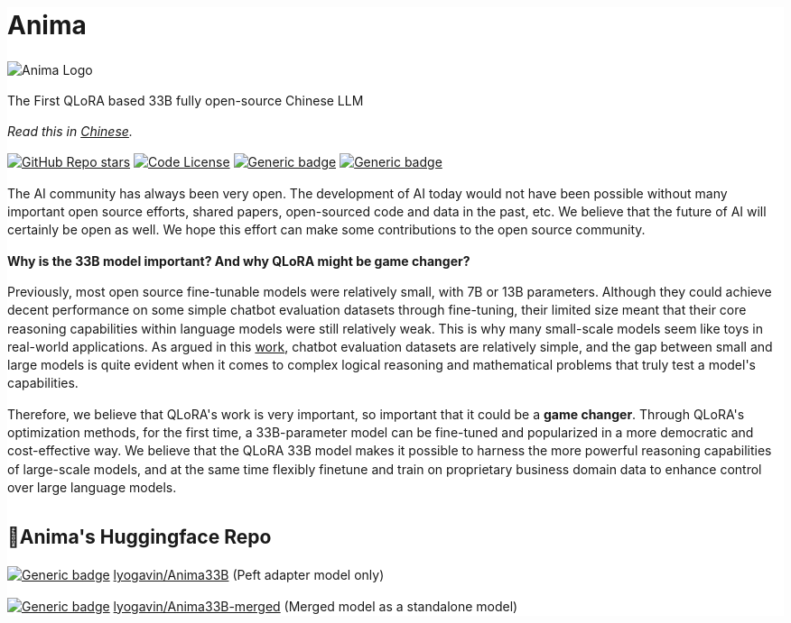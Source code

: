 # Anima

![Anima Logo](https://github.com/lyogavin/Anima/blob/main/anima_logo.png?raw=true)

The First QLoRA based 33B fully open-source Chinese LLM

*Read this in [Chinese](README.md).*


<div align="left">

<a href="https://github.com/lyogavin/Anima/stargazers">![GitHub Repo stars](https://img.shields.io/github/stars/lyogavin/Anima?style=social)</a>
[![Code License](https://img.shields.io/badge/Code%20License-Apache_2.0-green.svg)](https://github.com/LianjiaTech/BELLE/blob/main/LICENSE)
[![Generic badge](https://img.shields.io/badge/wechat-Anima-brightgreen?logo=wechat)](https://static.aicompose.cn/static/wecom_barcode.png?t=1671918938)
[![Generic badge](https://img.shields.io/badge/🤗-Huggingface%20Repo-green.svg)](https://huggingface.co/lyogavin/Anima33B)
</div>

The AI community has always been very open. The development of AI today would not have been possible without many important open source efforts, shared papers, open-sourced code and data in the past, etc. We believe that the future of AI will certainly be open as well. We hope this effort can make some contributions to the open source community.

**Why is the 33B model important? And why QLoRA might be game changer?**

Previously, most open source fine-tunable models were relatively small, with 7B or 13B parameters. Although they could achieve decent performance on some simple chatbot evaluation datasets through fine-tuning, their limited size meant that their core reasoning capabilities within language models were still relatively weak. This is why many small-scale models seem like toys in real-world applications. As argued in this [work](https://yaofu.notion.site/Towards-Complex-Reasoning-the-Polaris-of-Large-Language-Models-c2b4a51355b44764975f88e6a42d4e75), chatbot evaluation datasets are relatively simple, and the gap between small and large models is quite evident when it comes to complex logical reasoning and mathematical problems that truly test a model's capabilities.

Therefore, we believe that QLoRA's work is very important, so important that it could be a **game changer**. Through QLoRA's optimization methods, for the first time, a 33B-parameter model can be fine-tuned and popularized in a more democratic and cost-effective way. We believe that the QLoRA 33B model makes it possible to harness the more powerful reasoning capabilities of large-scale models, and at the same time flexibly finetune and train on proprietary business domain data to enhance control over large language models.

## 🤗Anima's Huggingface Repo

[![Generic badge](https://img.shields.io/badge/🤗-Huggingface%20Repo-green.svg)](https://huggingface.co/lyogavin/Anima33B) [lyogavin/Anima33B](https://huggingface.co/lyogavin/Anima33B) (Peft adapter model only)

[![Generic badge](https://img.shields.io/badge/🤗-Huggingface%20Repo-green.svg)](https://huggingface.co/lyogavin/Anima33B-merged) [lyogavin/Anima33B-merged](https://huggingface.co/lyogavin/Anima33B) (Merged model as a standalone model)
